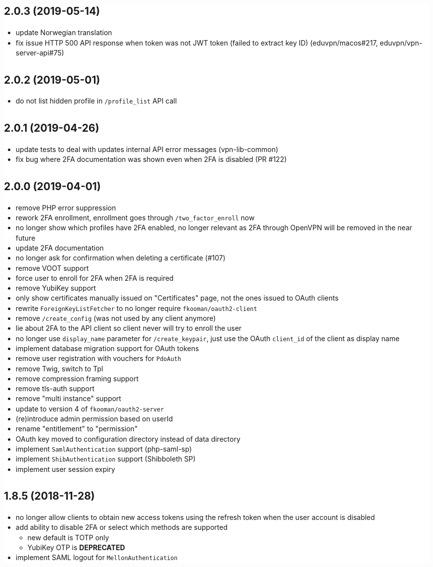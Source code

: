 ## 2.0.3 (2019-05-14)
- update Norwegian translation
- fix issue HTTP 500 API response when token was not JWT token (failed to 
  extract key ID) (eduvpn/macos#217, eduvpn/vpn-server-api#75)

## 2.0.2 (2019-05-01)
- do not list hidden profile in `/profile_list` API call

## 2.0.1 (2019-04-26)
- update tests to deal with updates internal API error messages 
  (vpn-lib-common)
- fix bug where 2FA documentation was shown even when 2FA is disabled (PR #122)

## 2.0.0 (2019-04-01)
- remove PHP error suppression
- rework 2FA enrollment, enrollment goes through `/two_factor_enroll` now
- no longer show which profiles have 2FA enabled, no longer relevant as
  2FA through OpenVPN will be removed in the near future
- update 2FA documentation
- no longer ask for confirmation when deleting a certificate (#107)
- remove VOOT support
- force user to enroll for 2FA when 2FA is required
- remove YubiKey support
- only show certificates manually issued on "Certificates" page, not the ones 
  issued to OAuth clients
- rewrite `ForeignKeyListFetcher` to no longer require `fkooman/oauth2-client`
- remove `/create_config` (was not used by any client anymore)
- lie about 2FA to the API client so client never will try to enroll the user
- no longer use `display_name` parameter for `/create_keypair`, just use the 
  OAuth `client_id` of the client as display name
- implement database migration support for OAuth tokens
- remove user registration with vouchers for `PdoAuth`
- remove Twig, switch to Tpl
- remove compression framing support
- remove tls-auth support
- remove "multi instance" support
- update to version 4 of `fkooman/oauth2-server`
- (re)introduce admin permission based on userId
- rename "entitlement" to "permission"
- OAuth key moved to configuration directory instead of data directory
- implement `SamlAuthentication` support (php-saml-sp)
- implement `ShibAuthentication` support (Shibboleth SP)
- implement user session expiry

## 1.8.5 (2018-11-28)
- no longer allow clients to obtain new access tokens using the refresh token 
  when the user account is disabled
- add ability to disable 2FA or select which methods are supported
  - new default is TOTP only
  - YubiKey OTP is **DEPRECATED**
- implement SAML logout for `MellonAuthentication`

